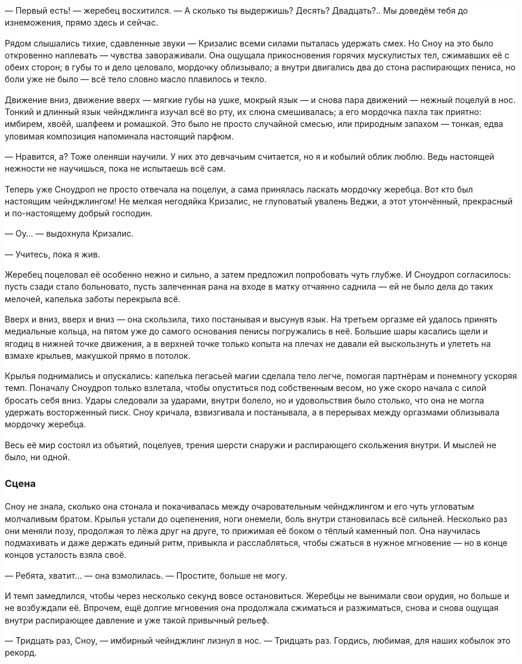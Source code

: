 — Первый есть! — жеребец восхитился. — А сколько ты выдержишь? Десять? Двадцать?.. Мы доведём тебя до изнеможения, прямо здесь и сейчас.

Рядом слышались тихие, сдавленные звуки — Кризалис всеми силами пыталась удержать смех. Но Сноу на это было откровенно наплевать — чувства завораживали. Она ощущала прикосновения горячих мускулистых тел, сжимавших её с обеих сторон; в губы то и дело целовало, мордочку облизывало; а внутри двигались два до стона распирающих пениса, но боли уже не было — всё тело словно масло плавилось и текло.

Движение вниз, движение вверх — мягкие губы на ушке, мокрый язык — и снова пара движений — нежный поцелуй в нос. Тонкий и длинный язык чейнджлинга изучал всё во рту, их слюна смешивалась; а его мордочка пахла так приятно: имбирем, хвоёй, шалфеем и ромашкой. Это было не просто случайной смесью, или природным запахом — тонкая, едва уловимая композиция напоминала настоящий парфюм.

— Нравится, а? Тоже оленяши научили. У них это девчачьим считается, но я и кобылий облик люблю. Ведь настоящей нежности не научишься, пока не испытаешь всё сам.

Теперь уже Сноудроп не просто отвечала на поцелуи, а сама принялась ласкать мордочку жеребца. Вот кто был настоящим чейнджлингом! Не мелкая негодяйка Кризалис, не глуповатый увалень Веджи, а этот утончённый, прекрасный и по-настоящему добрый господин.

— Оу… — выдохнула Кризалис.

— Учитесь, пока я жив.

Жеребец поцеловал её особенно нежно и сильно, а затем предложил попробовать чуть глубже. И Сноудроп согласилось: пусть сзади стало больновато, пусть залеченная рана на входе в матку отчаянно саднила — ей не было дела до таких мелочей, капелька заботы перекрыла всё.

Вверх и вниз, вверх и вниз — она скользила, тихо постанывая и высунув язык. На третьем оргазме ей удалось принять медиальные кольца, на пятом уже до самого основания пенисы погружались в неё. Большие шары касались щели и ягодиц в нижней точке движения, а в верхней точке только копыта на плечах не давали ей выскользнуть и улететь на взмахе крыльев, макушкой прямо в потолок.

Крылья поднимались и опускались: капелька пегасьей магии сделала тело легче, помогая партнёрам и понемногу ускоряя темп. Поначалу Сноудроп только взлетала, чтобы опуститься под собственным весом, но уже скоро начала с силой бросать себя вниз. Удары следовали за ударами, внутри болело, но и удовольствия было столько, что она не могла удержать восторженный писк. Сноу кричала, взвизгивала и постанывала, а в перерывах между оргазмами облизывала мордочку жеребца.

Весь её мир состоял из объятий, поцелуев, трения шерсти снаружи и распирающего скольжения внутри. И мыслей не было, ни одной.

### Сцена

Сноу не знала, сколько она стонала и покачивалась между очаровательным чейнджлингом и его чуть угловатым молчаливым братом. Крылья устали до оцепенения, ноги онемели, боль внутри становилась всё сильней. Несколько раз они меняли позу, продолжая то лёжа друг на друге, то прижимая её боком о тёплый каменный пол. Она научилась подмахивать и даже держать единый ритм, привыкла и расслабляться, чтобы сжаться в нужное мгновение — но в конце концов усталость взяла своё.

— Ребята, хватит… — она взмолилась. — Простите, больше не могу.

И темп замедлился, чтобы через несколько секунд вовсе остановиться. Жеребцы не вынимали свои орудия, но больше и не возбуждали её. Впрочем, ещё долгие мгновения она продолжала сжиматься и разжиматься, снова и снова ощущая внутри распирающее давление и уже такой привычный рельеф.

— Тридцать раз, Сноу, — имбирный чейнджлинг лизнул в нос. — Тридцать раз. Гордись, любимая, для наших кобылок это рекорд.
